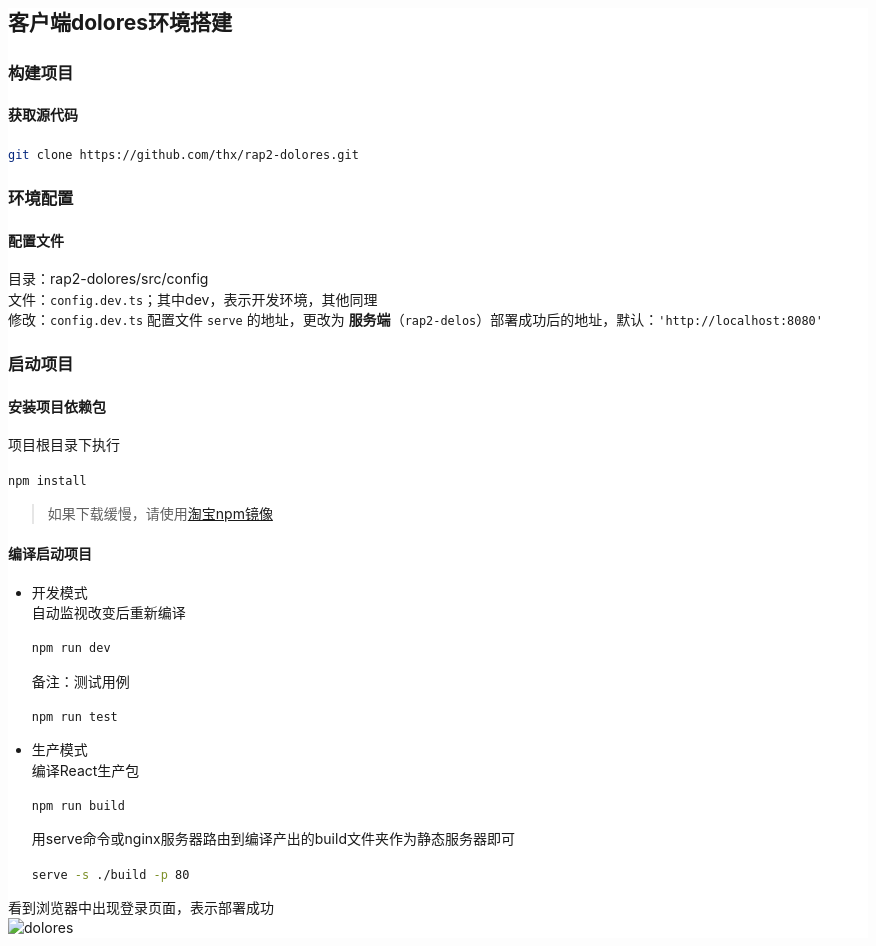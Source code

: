 ## 客户端dolores环境搭建

### 构建项目

#### 获取源代码

``` sh
git clone https://github.com/thx/rap2-dolores.git
```

### 环境配置

#### 配置文件

目录：rap2-dolores/src/config  
文件：`config.dev.ts`；其中dev，表示开发环境，其他同理  
修改：`config.dev.ts` 配置文件 `serve` 的地址，更改为 **服务端**（`rap2-delos`）部署成功后的地址，默认：`'http://localhost:8080'`

### 启动项目

#### 安装项目依赖包

项目根目录下执行

```sh
npm install
```

> 如果下载缓慢，请使用[淘宝npm镜像](https://npm.taobao.org)

#### 编译启动项目

* 开发模式  
自动监视改变后重新编译
    ```sh
    npm run dev
    ```
    备注：测试用例
    ```sh
    npm run test
    ```
* 生产模式  
编译React生产包
    ```sh
    npm run build
    ```
    用serve命令或nginx服务器路由到编译产出的build文件夹作为静态服务器即可
    ```sh
    serve -s ./build -p 80
    ```

看到浏览器中出现登录页面，表示部署成功  
![dolores](https://res.cloudinary.com/incoder/image/upload/v1525517454/blog/gitpages-rap2-dolores-success.png)
